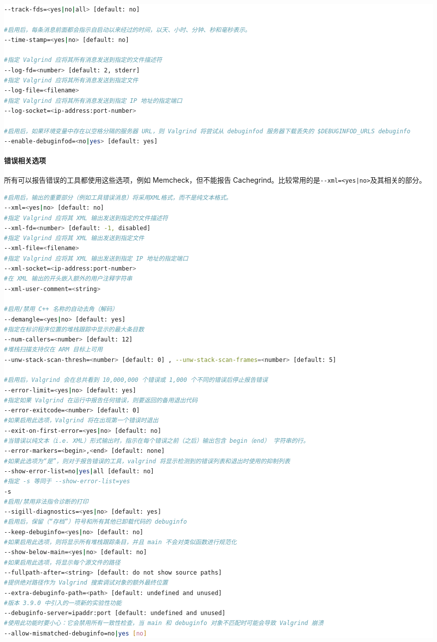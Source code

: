 ```bash
--track-fds=<yes|no|all> [default: no]

#启用后，每条消息前面都会指示自启动以来经过的时间，以天、小时、分钟、秒和毫秒表示。
--time-stamp=<yes|no> [default: no]

#指定 Valgrind 应将其所有消息发送到指定的文件描述符
--log-fd=<number> [default: 2, stderr]
#指定 Valgrind 应将其所有消息发送到指定文件
--log-file=<filename>
#指定 Valgrind 应将其所有消息发送到指定 IP 地址的指定端口
--log-socket=<ip-address:port-number>

#启用后，如果环境变量中存在以空格分隔的服务器 URL，则 Valgrind 将尝试从 debuginfod 服务器下载丢失的 $DEBUGINFOD_URLS debuginfo
--enable-debuginfod=<no|yes> [default: yes]
```

#### 错误相关选项
所有可以报告错误的工具都使用这些选项，例如 Memcheck，但不能报告 Cachegrind。比较常用的是`--xml=<yes|no>`及其相关的部分。
```bash
#启用后，输出的重要部分（例如工具错误消息）将采用XML格式，而不是纯文本格式。
--xml=<yes|no> [default: no]
#指定 Valgrind 应将其 XML 输出发送到指定的文件描述符
--xml-fd=<number> [default: -1, disabled]
#指定 Valgrind 应将其 XML 输出发送到指定文件
--xml-file=<filename>
#指定 Valgrind 应将其 XML 输出发送到指定 IP 地址的指定端口
--xml-socket=<ip-address:port-number>
#在 XML 输出的开头嵌入额外的用户注释字符串
--xml-user-comment=<string>

#启用/禁用 C++ 名称的自动去角（解码）
--demangle=<yes|no> [default: yes]
#指定在标识程序位置的堆栈跟踪中显示的最大条目数
--num-callers=<number> [default: 12]
#堆栈扫描支持仅在 ARM 目标上可用
--unw-stack-scan-thresh=<number> [default: 0] , --unw-stack-scan-frames=<number> [default: 5]

#启用后，Valgrind 会在总共看到 10,000,000 个错误或 1,000 个不同的错误后停止报告错误
--error-limit=<yes|no> [default: yes]
#指定如果 Valgrind 在运行中报告任何错误，则要返回的备用退出代码
--error-exitcode=<number> [default: 0]
#如果启用此选项，Valgrind 将在出现第一个错误时退出
--exit-on-first-error=<yes|no> [default: no]
#当错误以纯文本（i.e. XML）形式输出时，指示在每个错误之前（之后）输出包含 begin（end） 字符串的行。
--error-markers=<begin>,<end> [default: none]
#如果此选项为“是”，则对于报告错误的工具，valgrind 将显示检测到的错误列表和退出时使用的抑制列表
--show-error-list=no|yes|all [default: no]
#指定 -s 等同于 --show-error-list=yes
-s
#启用/禁用非法指令诊断的打印
--sigill-diagnostics=<yes|no> [default: yes]
#启用后，保留（“存档”）符号和所有其他已卸载代码的 debuginfo
--keep-debuginfo=<yes|no> [default: no]
#如果启用此选项，则将显示所有堆栈跟踪条目，并且 main 不会对类似函数进行规范化
--show-below-main=<yes|no> [default: no]
#如果启用此选项，将显示每个源文件的路径
--fullpath-after=<string> [default: do not show source paths]
#提供绝对路径作为 Valgrind 搜索调试对象的额外最终位置
--extra-debuginfo-path=<path> [default: undefined and unused]
#版本 3.9.0 中引入的一项新的实验性功能
--debuginfo-server=ipaddr:port [default: undefined and unused]
#使用此功能时要小心：它会禁用所有一致性检查，当 main 和 debuginfo 对象不匹配时可能会导致 Valgrind 崩溃
--allow-mismatched-debuginfo=no|yes [no]
```